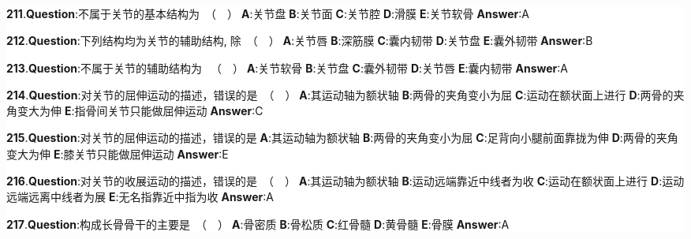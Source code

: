 **211**.**Question**:不属于关节的基本结构为　（　）
**A**:关节盘
**B**:关节面
**C**:关节腔
**D**:滑膜
**E**:关节软骨
**Answer**:A

**212**.**Question**:下列结构均为关节的辅助结构, 除　（　）
**A**:关节唇
**B**:深筋膜
**C**:囊内韧带
**D**:关节盘
**E**:囊外韧带
**Answer**:B

**213**.**Question**:不属于关节的辅助结构为 　（　）
**A**:关节软骨
**B**:关节盘
**C**:囊外韧带
**D**:关节唇
**E**:囊内韧带
**Answer**:A

**214**.**Question**:对关节的屈伸运动的描述，错误的是　（　）
**A**:其运动轴为额状轴
**B**:两骨的夹角变小为屈
**C**:运动在额状面上进行
**D**:两骨的夹角变大为伸
**E**:指骨间关节只能做屈伸运动
**Answer**:C

**215**.**Question**:对关节的屈伸运动的描述，错误的是
**A**:其运动轴为额状轴
**B**:两骨的夹角变小为屈
**C**:足背向小腿前面靠拢为伸
**D**:两骨的夹角变大为伸
**E**:膝关节只能做屈伸运动
**Answer**:E

**216**.**Question**:对关节的收展运动的描述，错误的是　（　）
**A**:其运动轴为额状轴
**B**:运动远端靠近中线者为收
**C**:运动在额状面上进行
**D**:运动远端远离中线者为展
**E**:无名指靠近中指为收
**Answer**:A

**217**.**Question**:构成长骨骨干的主要是　（　）
**A**:骨密质
**B**:骨松质
**C**:红骨髓
**D**:黄骨髓
**E**:骨膜
**Answer**:A
